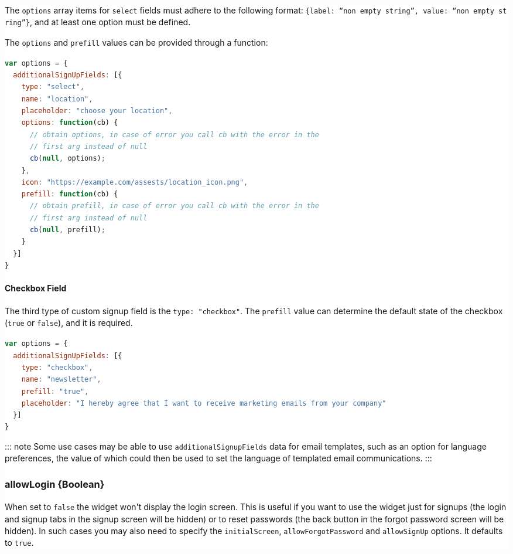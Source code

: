 The `options` array items for `select` fields must adhere to the following format:
`{label: “non empty string”, value: “non empty string”}`, and at least one option must be defined.

The `options` and `prefill` values can be provided through a function:

```js
var options = {
  additionalSignUpFields: [{
    type: "select",
    name: "location",
    placeholder: "choose your location",
    options: function(cb) {
      // obtain options, in case of error you call cb with the error in the
      // first arg instead of null
      cb(null, options);
    },
    icon: "https://example.com/assests/location_icon.png",
    prefill: function(cb) {
      // obtain prefill, in case of error you call cb with the error in the
      // first arg instead of null
      cb(null, prefill);
    }
  }]
}
```

#### Checkbox Field

The third type of custom signup field is the `type: "checkbox"`. The `prefill` value can determine the default state of the checkbox (`true` or `false`), and it is required.

```js
var options = {
  additionalSignUpFields: [{
    type: "checkbox",
    name: "newsletter",
    prefill: "true",
    placeholder: "I hereby agree that I want to receive marketing emails from your company"
  }]
}
```

::: note
Some use cases may be able to use `additionalSignupFields` data for email templates, such as an option for language preferences, the value of which could then be used to set the language of templated email communications.
:::

### allowLogin {Boolean}

When set to `false` the widget won't display the login screen. This is useful if you want to use the widget just for signups (the login and signup tabs in the signup screen will be hidden) or to reset passwords (the back button in the forgot password screen will be hidden). In such cases you may also need to specify the `initialScreen`, `allowForgotPassword` and `allowSignUp` options. It defaults to `true`.
